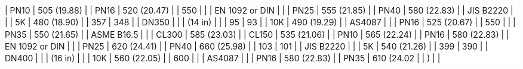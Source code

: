 | PN10           | 505 (19.88)              |
| PN16           | 520 (20.47)              |
| 550            |                          |
| EN 1092 or DIN |                          |
| PN25           | 555 (21.85)              |
| PN40           | 580 (22.83)              |
| JIS B2220      |                          |
| 5K             | 480 (18.90)              |
| 357            | 348                      |
| DN350          |                          |
| (14 in)        |                          |
| 95             | 93                       |
| 10K            | 490 (19.29)              |
| AS4087         |                          |
| PN16           | 525 (20.67)              |
| 550            |                          |
| PN35           | 550 (21.65)              |
| ASME B16.5     |                          |
| CL300          | 585 (23.03)              |
| CL150          | 535 (21.06)              |
| PN10           | 565 (22.24)              |
| PN16           | 580 (22.83)              |
| EN 1092 or DIN |                          |
| PN25           | 620 (24.41)              |
| PN40           | 660 (25.98)              |
| 103            | 101                      |
| JIS B2220      |                          |
| 5K             | 540 (21.26)              |
| 399            | 390                      |
| DN400          |                          |
| (16 in)        |                          |
| 10K            | 560 (22.05)              |
| 600            |                          |
| AS4087         |                          |
| PN16           | 580 (22.83)              |
| PN35           | 610 (24.02               |
| )              |                          |